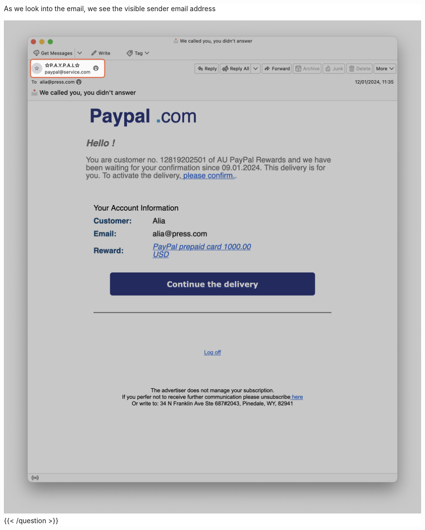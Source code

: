 As we look into the email, we see the visible sender email address

![Image of an ostensible email from Paypal indicating suspicious account activity with a link to verify the account. The email is from paypal@service.com](/media/uploads/CTF2_sender_address.png)
{{< /question >}}
